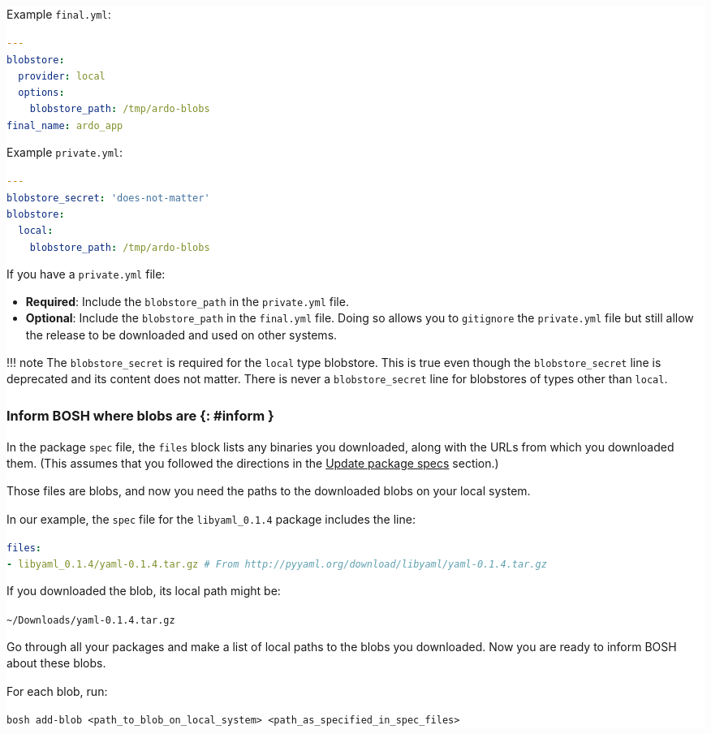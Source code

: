 Example `final.yml`:

```yaml
---
blobstore:
  provider: local
  options:
    blobstore_path: /tmp/ardo-blobs
final_name: ardo_app
```

Example `private.yml`:

```yaml
---
blobstore_secret: 'does-not-matter'
blobstore:
  local:
    blobstore_path: /tmp/ardo-blobs
```

If you have a `private.yml` file:

* **Required**: Include the `blobstore_path` in the `private.yml` file.
* **Optional**: Include the `blobstore_path` in the `final.yml` file. Doing so allows you to `gitignore` the `private.yml` file but still allow the release to be downloaded and used on other systems.

!!! note
    The `blobstore_secret` is required for the `local` type blobstore. This is true even though the `blobstore_secret` line is deprecated and its content does not matter. There is never a `blobstore_secret` line for blobstores of types other than `local`.

### Inform BOSH where blobs are {: #inform }

In the package `spec` file, the `files` block lists any binaries you downloaded,
along with the URLs from which you downloaded them.
(This assumes that you followed the directions in the [Update package specs](#update-pkging-specs) section.)

Those files are blobs, and now you need the paths to the downloaded blobs on
your local system.

In our example, the `spec` file for the `libyaml_0.1.4` package includes the line:

```yaml
files:
- libyaml_0.1.4/yaml-0.1.4.tar.gz # From http://pyyaml.org/download/libyaml/yaml-0.1.4.tar.gz
```

If you downloaded the blob, its local path might be:

`~/Downloads/yaml-0.1.4.tar.gz`

Go through all your packages and make a list of local paths to the blobs you downloaded.
Now you are ready to inform BOSH about these blobs.

For each blob, run:

`bosh add-blob <path_to_blob_on_local_system> <path_as_specified_in_spec_files>`

